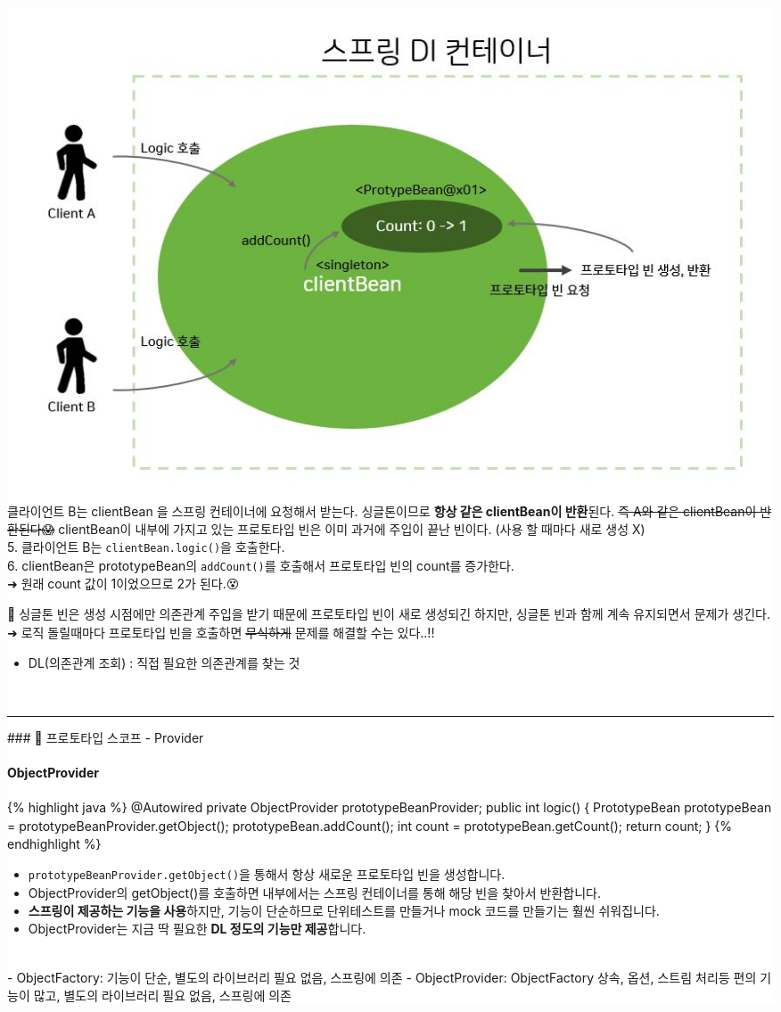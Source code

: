 ![spring img](/assets/spring/27.JPG)  
클라이언트 B는 clientBean 을 스프링 컨테이너에 요청해서 받는다. 싱글톤이므로 **항상 같은 clientBean이 반환**된다. ~~즉 A와 같은 clientBean이 반환된다&#128561;~~
clientBean이 내부에 가지고 있는 프로토타입 빈은 이미 과거에 주입이 끝난 빈이다. (사용 할 때마다 새로 생성 X)  
5. 클라이언트 B는 `clientBean.logic()`을 호출한다.  
6. clientBean은 prototypeBean의 `addCount()`를 호출해서 프로토타입 빈의 count를 증가한다.  
&#10140; 원래 count 값이 1이었으므로 2가 된다.&#128565;  

&#128226; 싱글톤 빈은 생성 시점에만 의존관계 주입을 받기 때문에 프로토타입 빈이 새로 생성되긴 하지만, 싱글톤 빈과 함께 계속 유지되면서 문제가 생긴다.  
&#10140; 로직 돌릴때마다 프로토타입 빈을 호출하면 ~~무식하게~~ 문제를 해결할 수는 있다..!!  
- DL(의존관계 조회) : 직접 필요한 의존관계를 찾는 것  

<br>
<hr>
### &#128204; 프로토타입 스코프 - Provider

#### ObjectProvider
{% highlight java %}
@Autowired
private ObjectProvider<PrototypeBean> prototypeBeanProvider;
public int logic() {
	PrototypeBean prototypeBean = prototypeBeanProvider.getObject();
	prototypeBean.addCount();
	int count = prototypeBean.getCount();
	return count;
}
{% endhighlight %}
- `prototypeBeanProvider.getObject()`을 통해서 항상 새로운 프로토타입 빈을 생성합니다.  
- ObjectProvider의 getObject()를 호출하면 내부에서는 스프링 컨테이너를 통해 해당 빈을 찾아서 반환합니다.  
- **스프링이 제공하는 기능을 사용**하지만, 기능이 단순하므로 단위테스트를 만들거나 mock 코드를 만들기는 훨씬 쉬워집니다.  
- ObjectProvider는 지금 딱 필요한 **DL 정도의 기능만 제공**합니다.  
<br/>
- ObjectFactory: 기능이 단순, 별도의 라이브러리 필요 없음, 스프링에 의존  
- ObjectProvider: ObjectFactory 상속, 옵션, 스트림 처리등 편의 기능이 많고, 별도의 라이브러리 필요 없음, 스프링에 의존  
